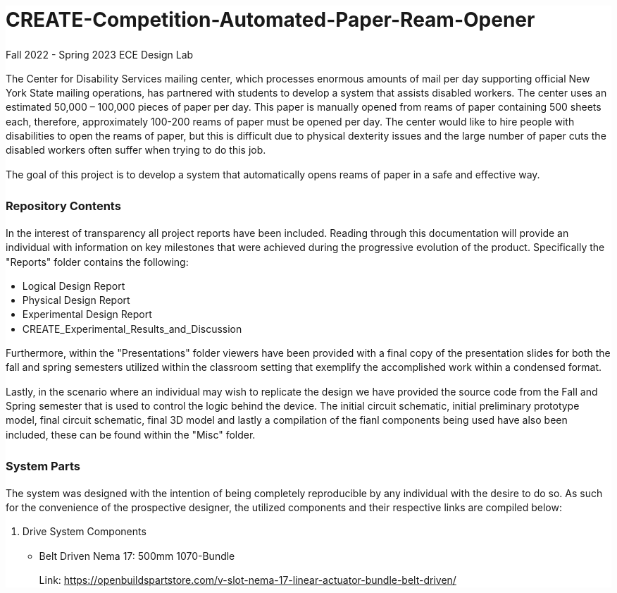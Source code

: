 # CREATE-Competition-Automated-Paper-Ream-Opener

 Fall 2022 - Spring 2023 
 ECE Design Lab
 
 The Center for Disability Services mailing center, which processes enormous amounts of mail per day
supporting official New York State mailing operations, has partnered with students to develop a system that assists
disabled workers. The center uses an estimated 50,000 – 100,000 pieces of paper per day. This paper is manually
opened from reams of paper containing 500 sheets each, therefore, approximately 100-200 reams of paper must be
opened per day. The center would like to hire people with disabilities to open the reams of paper, but this is difficult due
to physical dexterity issues and the large number of paper cuts the disabled workers often suffer when trying to do this
job. 

The goal of this project is to develop a system that automatically opens reams of paper in a safe and effective way.

 
 ### Repository Contents
 
 In the interest of transparency all project reports have been included. Reading through this documentation will provide an individual with information on key milestones that were achieved during the progressive evolution of the product. Specifically the "Reports" folder contains the following: 
 
 * Logical Design Report
 * Physical Design Report
 * Experimental Design Report 
 * CREATE_Experimental_Results_and_Discussion

 Furthermore, within the "Presentations" folder viewers have been provided with a final copy of the presentation slides for both the fall and spring semesters utilized within the classroom setting that exemplify the accomplished work within a condensed format.
 
 
 Lastly, in the scenario where an individual may wish to replicate the design we have provided the source code from the Fall and Spring semester that is used to control the logic behind the device. The initial circuit schematic, initial preliminary prototype model, final circuit schematic, final 3D model and lastly a compilation of the fianl components being used have also been included, these can be found within the "Misc" folder.
 
  ### System Parts
  
  The system was designed with the intention of being completely reproducible by any individual with the desire to do so. As such for the convenience of the prospective designer, the utilized components and their respective links are compiled below:
  
  1. Drive System Components

     * Belt Driven Nema 17: 500mm 1070-Bundle
  
       Link: https://openbuildspartstore.com/v-slot-nema-17-linear-actuator-bundle-belt-driven/
       